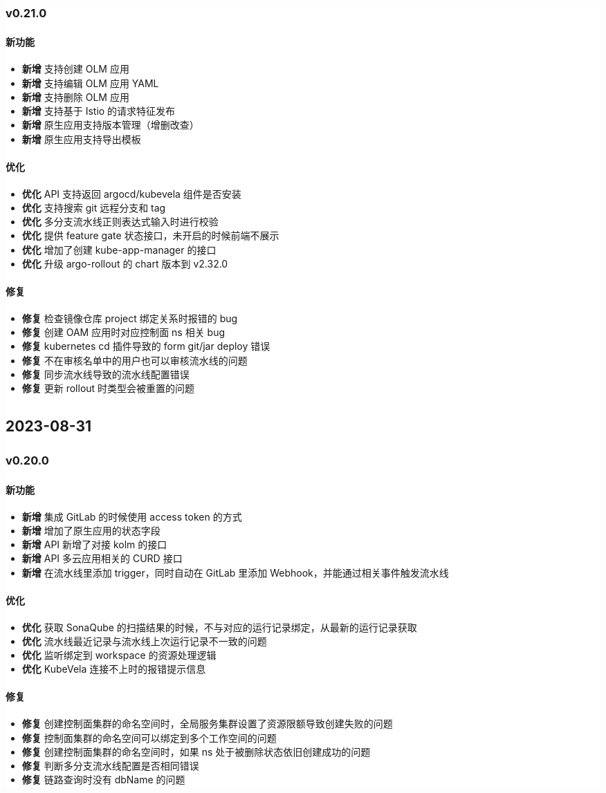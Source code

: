 ### v0.21.0

#### 新功能

- **新增** 支持创建 OLM 应用
- **新增** 支持编辑 OLM 应用 YAML
- **新增** 支持删除 OLM 应用
- **新增** 支持基于 Istio 的请求特征发布
- **新增** 原生应用支持版本管理（增删改查）
- **新增** 原生应用支持导出模板

#### 优化

- **优化** API 支持返回 argocd/kubevela 组件是否安装
- **优化** 支持搜索 git 远程分支和 tag
- **优化** 多分支流水线正则表达式输入时进行校验
- **优化** 提供 feature gate 状态接口，未开启的时候前端不展示
- **优化** 增加了创建 kube-app-manager 的接口
- **优化** 升级 argo-rollout 的 chart 版本到 v2.32.0

#### 修复

- **修复** 检查镜像仓库 project 绑定关系时报错的 bug
- **修复** 创建 OAM 应用时对应控制面 ns 相关 bug
- **修复** kubernetes cd 插件导致的 form git/jar deploy 错误
- **修复** 不在审核名单中的用户也可以审核流水线的问题
- **修复** 同步流水线导致的流水线配置错误
- **修复** 更新 rollout 时类型会被重置的问题

## 2023-08-31

### v0.20.0

#### 新功能

- **新增** 集成 GitLab 的时候使用 access token 的方式
- **新增** 增加了原生应用的状态字段
- **新增** API 新增了对接 kolm 的接口
- **新增** API 多云应用相关的 CURD 接口
- **新增** 在流水线里添加 trigger，同时自动在 GitLab 里添加 Webhook，并能通过相关事件触发流水线

#### 优化

- **优化** 获取 SonaQube 的扫描结果的时候，不与对应的运行记录绑定，从最新的运行记录获取
- **优化** 流水线最近记录与流水线上次运行记录不一致的问题
- **优化** 监听绑定到 workspace 的资源处理逻辑
- **优化** KubeVela 连接不上时的报错提示信息

#### 修复

- **修复** 创建控制面集群的命名空间时，全局服务集群设置了资源限额导致创建失败的问题
- **修复** 控制面集群的命名空间可以绑定到多个工作空间的问题
- **修复** 创建控制面集群的命名空间时，如果 ns 处于被删除状态依旧创建成功的问题
- **修复** 判断多分支流水线配置是否相同错误
- **修复** 链路查询时没有 dbName 的问题
